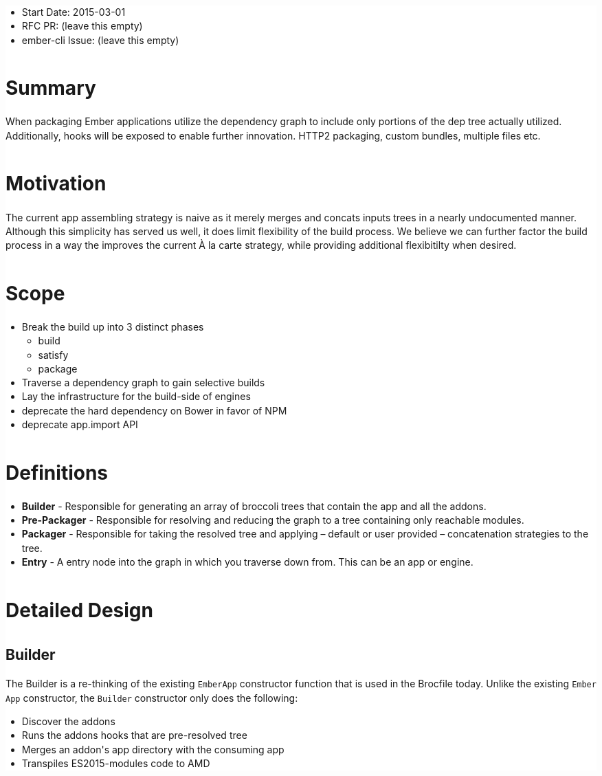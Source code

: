 - Start Date: 2015-03-01
- RFC PR: (leave this empty)
- ember-cli Issue: (leave this empty)

# Summary

When packaging Ember applications utilize the dependency graph to include only portions of the dep tree actually utilized. Additionally, hooks will be exposed to enable further innovation. HTTP2 packaging, custom bundles, multiple files etc.

# Motivation

The current app assembling strategy is naive as it merely merges and concats inputs trees in a nearly undocumented manner. Although this simplicity has served us well, it does limit flexibility of the build process. We believe we can further factor the build process in a way the improves the current À la carte strategy, while providing additional flexibitilty when desired.

# Scope

- Break the build up into 3 distinct phases 
  - build
  - satisfy
  - package
- Traverse a dependency graph to gain selective builds
- Lay the infrastructure for the build-side of engines
- deprecate the hard dependency on Bower in favor of NPM
- deprecate app.import API

# Definitions

- __Builder__ - Responsible for generating an array of broccoli trees that contain the app and all the addons.
- __Pre-Packager__ - Responsible for resolving and reducing the graph to a tree containing only reachable modules.
- __Packager__ - Responsible for taking the resolved tree and applying – default or user provided – concatenation strategies to the tree.
- __Entry__ - A entry node into the graph in which you traverse down from. This can be an app or engine.

# Detailed Design

## Builder
The Builder is a re-thinking of the existing `EmberApp` constructor function that is used in the Brocfile today.  Unlike the existing `EmberApp` constructor, the `Builder` constructor only does the following:

- Discover the addons
- Runs the addons hooks that are pre-resolved tree
- Merges an addon's app directory with the consuming app
- Transpiles ES2015-modules code to AMD
